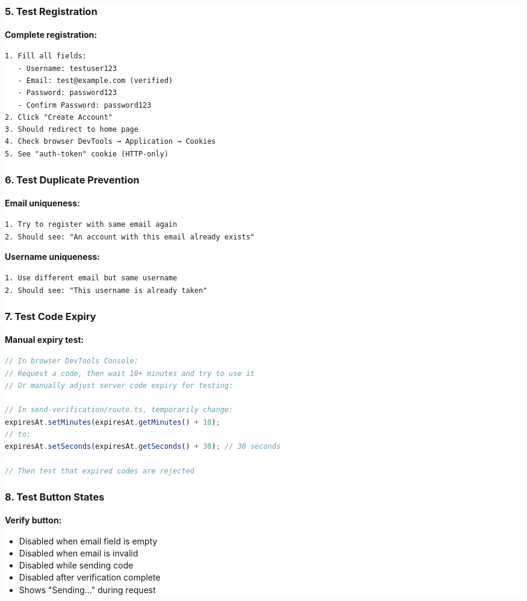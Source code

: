 ### 5. Test Registration

**Complete registration:**
```
1. Fill all fields:
   - Username: testuser123
   - Email: test@example.com (verified)
   - Password: password123
   - Confirm Password: password123
2. Click "Create Account"
3. Should redirect to home page
4. Check browser DevTools → Application → Cookies
5. See "auth-token" cookie (HTTP-only)
```

### 6. Test Duplicate Prevention

**Email uniqueness:**
```
1. Try to register with same email again
2. Should see: "An account with this email already exists"
```

**Username uniqueness:**
```
1. Use different email but same username
2. Should see: "This username is already taken"
```

### 7. Test Code Expiry

**Manual expiry test:**
```javascript
// In browser DevTools Console:
// Request a code, then wait 10+ minutes and try to use it
// Or manually adjust server code expiry for testing:

// In send-verification/route.ts, temporarily change:
expiresAt.setMinutes(expiresAt.getMinutes() + 10);
// to:
expiresAt.setSeconds(expiresAt.getSeconds() + 30); // 30 seconds

// Then test that expired codes are rejected
```

### 8. Test Button States

**Verify button:**
- Disabled when email field is empty
- Disabled when email is invalid
- Disabled while sending code
- Disabled after verification complete
- Shows "Sending..." during request
